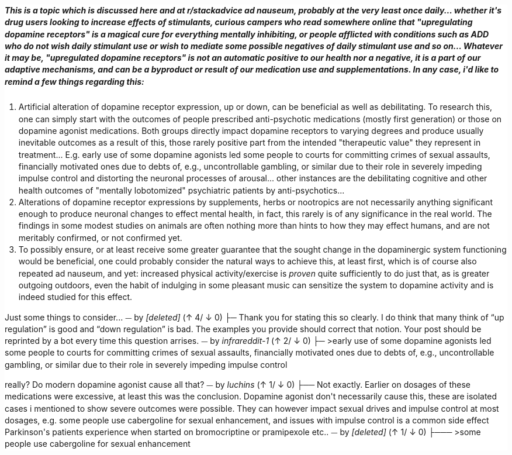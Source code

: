 
##### This is a topic which is discussed here and at r/stackadvice ad nauseum, probably at the very least once daily... whether it's drug users looking to increase effects of stimulants, curious campers who read somewhere online that "upregulating dopamine receptors" is a magical cure for everything mentally inhibiting, or people afflicted with conditions such as ADD who do not wish daily stimulant use or wish to mediate some possible negatives of daily stimulant use and so on... Whatever it may be, "upregulated dopamine receptors" is not an automatic positive to our health nor a negative, it is a part of our adaptive mechanisms, and can be a byproduct or result of our medication use and supplementations. In any case, i'd like to remind a few things regarding this:

1. Artificial alteration of dopamine receptor expression, up or down, can be beneficial as well as debilitating. To research this, one can simply start with the outcomes of people prescribed anti-psychotic medications (mostly first generation) or those on dopamine agonist medications. Both groups directly impact dopamine receptors to varying degrees and produce usually inevitable outcomes as a result of this, those rarely positive part from the intended "therapeutic value" they represent in treatment... E.g. early use of some dopamine agonists led some people to courts for committing crimes of sexual assaults, financially motivated ones due to debts of, e.g., uncontrollable gambling, or similar due to their role in severely impeding impulse control and distorting the neuronal processes of arousal... other instances are the debilitating cognitive and other health outcomes of "mentally lobotomized" psychiatric patients by anti-psychotics...
2. Alterations of dopamine receptor expressions by supplements, herbs or nootropics are not necessarily anything significant enough to produce neuronal changes to effect mental health, in fact, this rarely is of any significance in the real world. The findings in some modest studies on animals are often nothing more than hints to how they may effect humans, and are not meritably confirmed, or not confirmed yet.
3. To possibly ensure, or at least receive some greater guarantee that the sought change in the dopaminergic system functioning would be beneficial, one could probably consider the natural ways to achieve this, at least first, which is of course also repeated ad nauseum, and yet: increased physical activity/exercise is *proven* quite sufficiently to do just that, as is greater outgoing outdoors, even the habit of indulging in some pleasant music can sensitize the system to dopamine activity and is indeed studied for this effect.

Just some things to consider... ⏤ by *[deleted]* (↑ 4/ ↓ 0)
├─ Thank you for stating this so clearly. I do think that many think of “up regulation” is good and “down regulation” is bad. The examples you provide should correct that notion. Your post should be reprinted by a bot every time this question arrises. ⏤ by *infrareddit-1* (↑ 2/ ↓ 0)
├─ >early use of some dopamine agonists led some people to courts for committing crimes of sexual assaults, financially motivated ones due to debts of, e.g., uncontrollable gambling, or similar due to their role in severely impeding impulse control

really? Do modern dopamine agonist cause all that? ⏤ by *luchins* (↑ 1/ ↓ 0)
├── Not exactly. Earlier on dosages of these medications were excessive, at least this was the conclusion. Dopamine agonist don't necessarily cause this, these are isolated cases i mentioned to show severe outcomes were possible. They can however impact sexual drives and impulse control at most dosages, e.g. some people use cabergoline for sexual enhancement, and issues with impulse control is a common side effect Parkinson's patients experience when started on bromocriptine or pramipexole etc.. ⏤ by *[deleted]* (↑ 1/ ↓ 0)
├─── >some people use cabergoline for sexual enhancement
